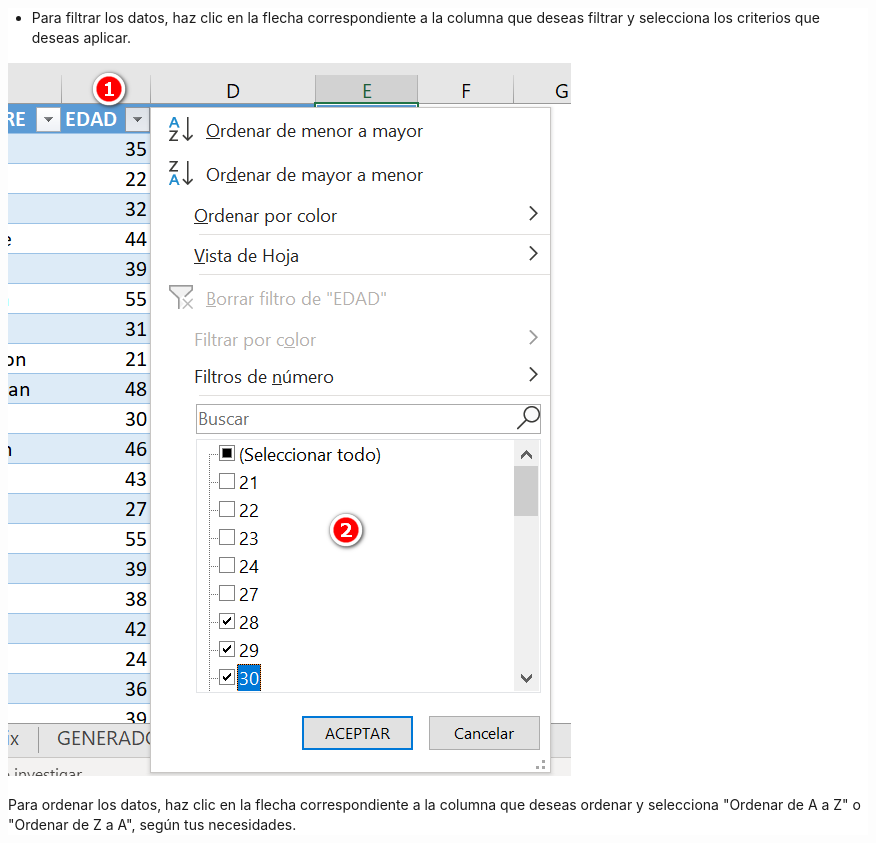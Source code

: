 - Para filtrar los datos, haz clic en la flecha correspondiente a la columna que deseas filtrar y selecciona los criterios que deseas aplicar.

![Autofiltro en Excel](images/RYIMG-20230402145740.png)

Para ordenar los datos, haz clic en la flecha correspondiente a la columna que deseas ordenar y selecciona "Ordenar de A a Z" o "Ordenar de Z a A", según tus necesidades.
